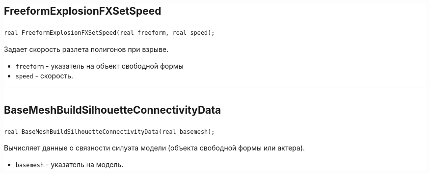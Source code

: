 
## FreeformExplosionFXSetSpeed

`real FreeformExplosionFXSetSpeed(real freeform, real speed);`

Задает скорость разлета полигонов при взрыве.

- `freeform` - указатель на объект свободной формы
- `speed` - скорость.

---

## BaseMeshBuildSilhouetteConnectivityData

`real BaseMeshBuildSilhouetteConnectivityData(real basemesh);`

Вычисляет данные о связности силуэта модели (объекта свободной формы или актера).

- `basemesh` - указатель на модель.
